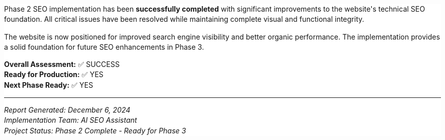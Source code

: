 Phase 2 SEO implementation has been **successfully completed** with significant improvements to the website's technical SEO foundation. All critical issues have been resolved while maintaining complete visual and functional integrity.

The website is now positioned for improved search engine visibility and better organic performance. The implementation provides a solid foundation for future SEO enhancements in Phase 3.

**Overall Assessment:** ✅ SUCCESS  
**Ready for Production:** ✅ YES  
**Next Phase Ready:** ✅ YES

---

*Report Generated: December 6, 2024*  
*Implementation Team: AI SEO Assistant*  
*Project Status: Phase 2 Complete - Ready for Phase 3*

